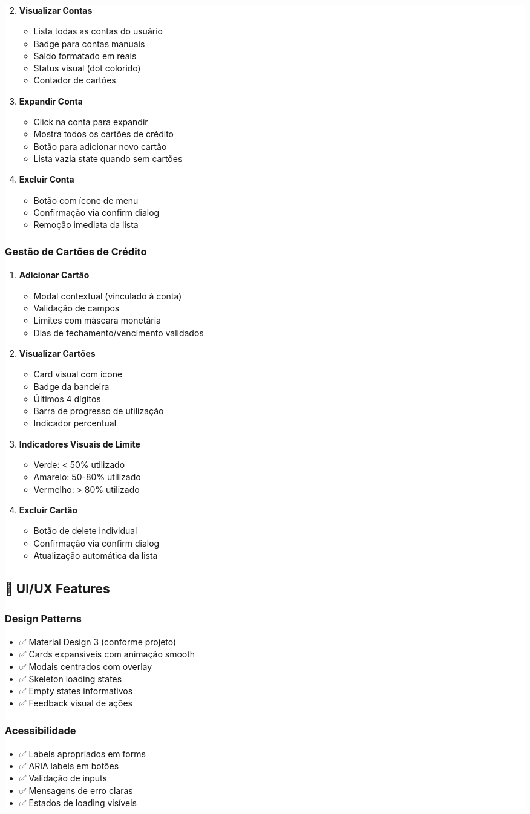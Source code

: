 2. **Visualizar Contas**
   - Lista todas as contas do usuário
   - Badge para contas manuais
   - Saldo formatado em reais
   - Status visual (dot colorido)
   - Contador de cartões

3. **Expandir Conta**
   - Click na conta para expandir
   - Mostra todos os cartões de crédito
   - Botão para adicionar novo cartão
   - Lista vazia state quando sem cartões

4. **Excluir Conta**
   - Botão com ícone de menu
   - Confirmação via confirm dialog
   - Remoção imediata da lista

### Gestão de Cartões de Crédito
1. **Adicionar Cartão**
   - Modal contextual (vinculado à conta)
   - Validação de campos
   - Limites com máscara monetária
   - Dias de fechamento/vencimento validados

2. **Visualizar Cartões**
   - Card visual com ícone
   - Badge da bandeira
   - Últimos 4 dígitos
   - Barra de progresso de utilização
   - Indicador percentual

3. **Indicadores Visuais de Limite**
   - Verde: < 50% utilizado
   - Amarelo: 50-80% utilizado
   - Vermelho: > 80% utilizado

4. **Excluir Cartão**
   - Botão de delete individual
   - Confirmação via confirm dialog
   - Atualização automática da lista

## 🎨 UI/UX Features

### Design Patterns
- ✅ Material Design 3 (conforme projeto)
- ✅ Cards expansíveis com animação smooth
- ✅ Modais centrados com overlay
- ✅ Skeleton loading states
- ✅ Empty states informativos
- ✅ Feedback visual de ações

### Acessibilidade
- ✅ Labels apropriados em forms
- ✅ ARIA labels em botões
- ✅ Validação de inputs
- ✅ Mensagens de erro claras
- ✅ Estados de loading visíveis
